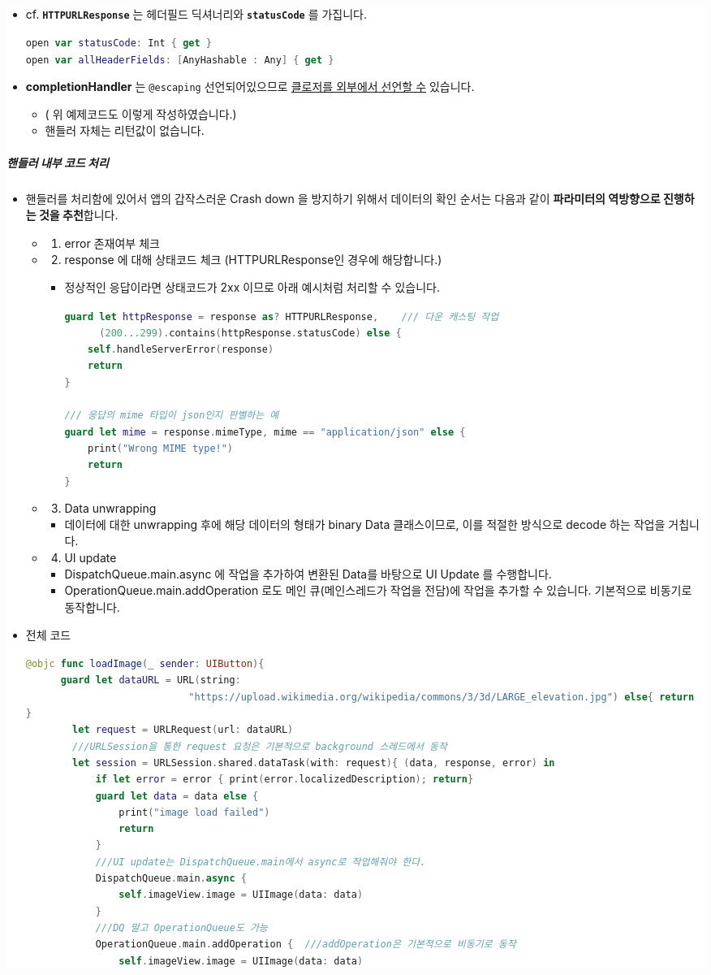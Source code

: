   - cf.  **`HTTPURLResponse`**  는 헤더필드 딕셔너리와  **`statusCode`** 를 가집니다.

    ```swift
    open var statusCode: Int { get }
    open var allHeaderFields: [AnyHashable : Any] { get }
    ```

  - **completionHandler** 는 `@escaping` 선언되어있으므로 <u>클로저를 외부에서 선언할 수</u> 있습니다. 

    - ( 위 예제코드도 이렇게 작성하였습니다.)
    - 핸들러 자체는 리턴값이 없습니다.

    

##### 핸들러 내부 코드 처리

- 핸들러를 처리함에 있어서 앱의 갑작스러운 Crash down 을 방지하기 위해서 데이터의 확인 순서는 다음과 같이 **파라미터의 역방향으로 진행하는 것을 추천**합니다.

  - 1) error 존재여부 체크

  - 2) response 에 대해 상태코드 체크 (HTTPURLResponse인 경우에 해당합니다.)

    - 정상적인 응답이라면 상태코드가 2xx 이므로 아래 예시처럼 처리할 수 있습니다.

      ```swift
      guard let httpResponse = response as? HTTPURLResponse,	///	다운 캐스팅 작업
      		(200...299).contains(httpResponse.statusCode) else {
          self.handleServerError(response)
          return
      }
      
      /// 응답의 mime 타입이 json인지 판별하는 예
      guard let mime = response.mimeType, mime == "application/json" else {
       	  print("Wrong MIME type!")
          return
      }
      ```

  - 3) Data unwrapping

    - 데이터에 대한 unwrapping 후에 해당 데이터의 형태가 binary Data 클래스이므로, 이를 적절한 방식으로 decode 하는 작업을 거칩니다.

    

  - 4) UI update 

    - DispatchQueue.main.async 에 작업을 추가하여 변환된 Data를 바탕으로 UI Update 를 수행합니다.
    - OperationQueue.main.addOperation 로도 메인 큐(메인스레드가 작업을 전담)에 작업을 추가할 수 있습니다. 기본적으로 비동기로 동작합니다.



- 전체 코드

  ```swift
  @objc func loadImage(_ sender: UIButton){
  		guard let dataURL = URL(string: 
                              "https://upload.wikimedia.org/wikipedia/commons/3/3d/LARGE_elevation.jpg") else{ return }
          let request = URLRequest(url: dataURL) 
          ///URLSession을 통한 request 요청은 기본적으로 background 스레드에서 동작
          let session = URLSession.shared.dataTask(with: request){ (data, response, error) in
              if let error = error { print(error.localizedDescription); return}
              guard let data = data else {
                  print("image load failed")
                  return
              }
              ///UI update는 DispatchQueue.main에서 async로 작업해줘야 한다.
              DispatchQueue.main.async {
                  self.imageView.image = UIImage(data: data)
              }
              ///DQ 말고 OperationQueue도 가능
              OperationQueue.main.addOperation {  ///addOperation은 기본적으로 비동기로 동작
                  self.imageView.image = UIImage(data: data)
  ```